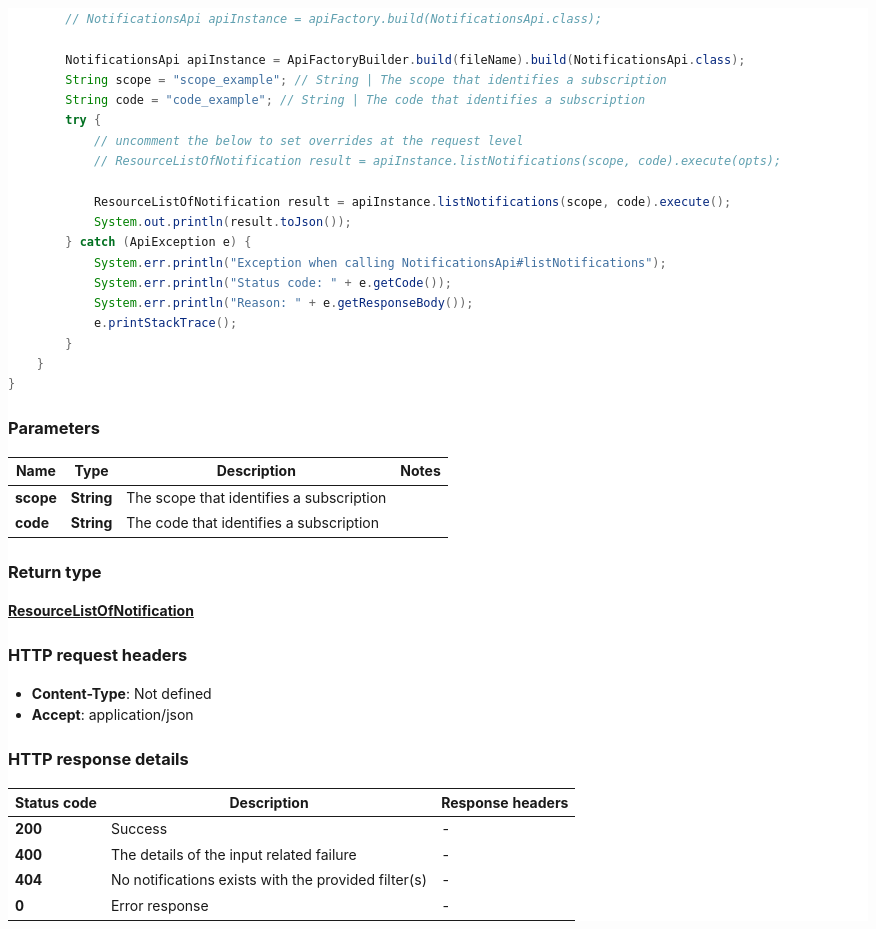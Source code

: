 ```java
        // NotificationsApi apiInstance = apiFactory.build(NotificationsApi.class);

        NotificationsApi apiInstance = ApiFactoryBuilder.build(fileName).build(NotificationsApi.class);
        String scope = "scope_example"; // String | The scope that identifies a subscription
        String code = "code_example"; // String | The code that identifies a subscription
        try {
            // uncomment the below to set overrides at the request level
            // ResourceListOfNotification result = apiInstance.listNotifications(scope, code).execute(opts);

            ResourceListOfNotification result = apiInstance.listNotifications(scope, code).execute();
            System.out.println(result.toJson());
        } catch (ApiException e) {
            System.err.println("Exception when calling NotificationsApi#listNotifications");
            System.err.println("Status code: " + e.getCode());
            System.err.println("Reason: " + e.getResponseBody());
            e.printStackTrace();
        }
    }
}
```

### Parameters


| Name | Type | Description  | Notes |
|------------- | ------------- | ------------- | -------------|
| **scope** | **String**| The scope that identifies a subscription | |
| **code** | **String**| The code that identifies a subscription | |

### Return type

[**ResourceListOfNotification**](ResourceListOfNotification.md)

### HTTP request headers

- **Content-Type**: Not defined
- **Accept**: application/json


### HTTP response details
| Status code | Description | Response headers |
|-------------|-------------|------------------|
| **200** | Success |  -  |
| **400** | The details of the input related failure |  -  |
| **404** | No notifications exists with the provided filter(s) |  -  |
| **0** | Error response |  -  |
